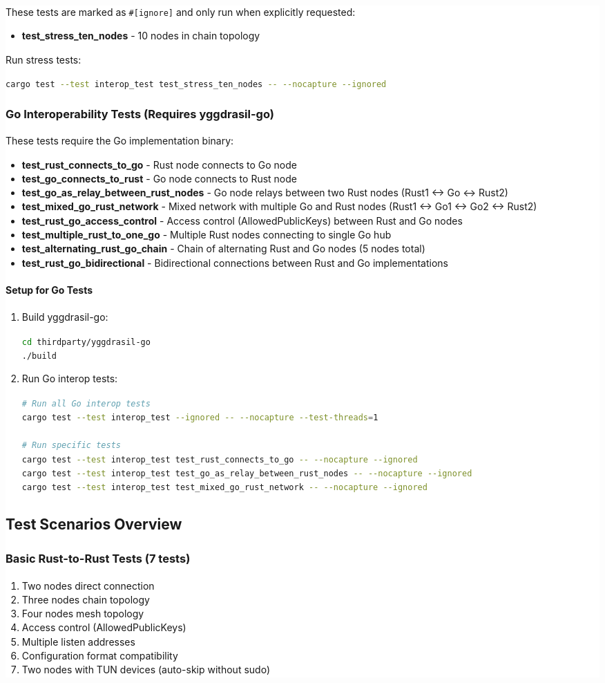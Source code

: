 These tests are marked as `#[ignore]` and only run when explicitly requested:

- **test_stress_ten_nodes** - 10 nodes in chain topology

Run stress tests:
```bash
cargo test --test interop_test test_stress_ten_nodes -- --nocapture --ignored
```

### Go Interoperability Tests (Requires yggdrasil-go)

These tests require the Go implementation binary:

- **test_rust_connects_to_go** - Rust node connects to Go node
- **test_go_connects_to_rust** - Go node connects to Rust node
- **test_go_as_relay_between_rust_nodes** - Go node relays between two Rust nodes (Rust1 <-> Go <-> Rust2)
- **test_mixed_go_rust_network** - Mixed network with multiple Go and Rust nodes (Rust1 <-> Go1 <-> Go2 <-> Rust2)
- **test_rust_go_access_control** - Access control (AllowedPublicKeys) between Rust and Go nodes
- **test_multiple_rust_to_one_go** - Multiple Rust nodes connecting to single Go hub
- **test_alternating_rust_go_chain** - Chain of alternating Rust and Go nodes (5 nodes total)
- **test_rust_go_bidirectional** - Bidirectional connections between Rust and Go implementations

#### Setup for Go Tests

1. Build yggdrasil-go:
   ```bash
   cd thirdparty/yggdrasil-go
   ./build
   ```

2. Run Go interop tests:
   ```bash
   # Run all Go interop tests
   cargo test --test interop_test --ignored -- --nocapture --test-threads=1
   
   # Run specific tests
   cargo test --test interop_test test_rust_connects_to_go -- --nocapture --ignored
   cargo test --test interop_test test_go_as_relay_between_rust_nodes -- --nocapture --ignored
   cargo test --test interop_test test_mixed_go_rust_network -- --nocapture --ignored
   ```

## Test Scenarios Overview

### Basic Rust-to-Rust Tests (7 tests)
1. Two nodes direct connection
2. Three nodes chain topology
3. Four nodes mesh topology
4. Access control (AllowedPublicKeys)
5. Multiple listen addresses
6. Configuration format compatibility
7. Two nodes with TUN devices (auto-skip without sudo)
